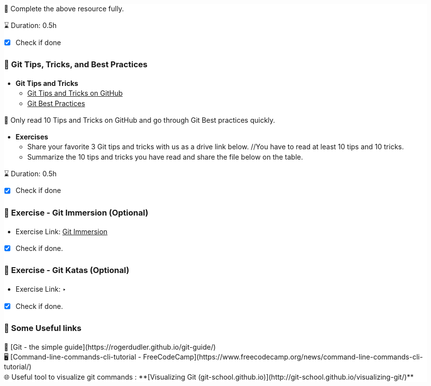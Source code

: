 <aside>
🌟 Complete the above resource fully.

</aside>

 ⌛️ Duration: 0.5h

- [x]  Check if done

### 🔧 Git Tips, Tricks, and Best Practices

- **Git Tips and Tricks**
    - [Git Tips and Tricks on GitHub](https://github.com/git-tips/tips)
    - [Git Best Practices](https://sethrobertson.github.io/GitBestPractices/)

<aside>
🌟 Only read 10 Tips and Tricks on GitHub and go through Git Best practices quickly.

</aside>

- **Exercises**
    - Share your favorite 3 Git tips and tricks with us as a drive link below. //You have to read at least 10 tips and 10 tricks.
    - Summarize the 10 tips and tricks you have read and share the file below on the table.

 ⌛️ Duration: 0.5h

- [x]  Check if done

### 🐙 Exercise - **Git Immersion (Optional)**

- Exercise Link: [Git Immersion](https://gitimmersion.com/lab_10.html)
- [x]  Check if done.

### 🦑 Exercise - **Git Katas (Optional)**

- Exercise Link: ‣
- [x]  Check if done.

### 🔗 Some Useful links

<aside>
🤌 [Git - the simple guide](https://rogerdudler.github.io/git-guide/)

</aside>

<aside>
🖥️ [Command-line-commands-cli-tutorial - FreeCodeCamp](https://www.freecodecamp.org/news/command-line-commands-cli-tutorial/)

</aside>

<aside>
🌐  Useful tool to visualize git commands : **[Visualizing Git (git-school.github.io)](http://git-school.github.io/visualizing-git/)**

</aside>
